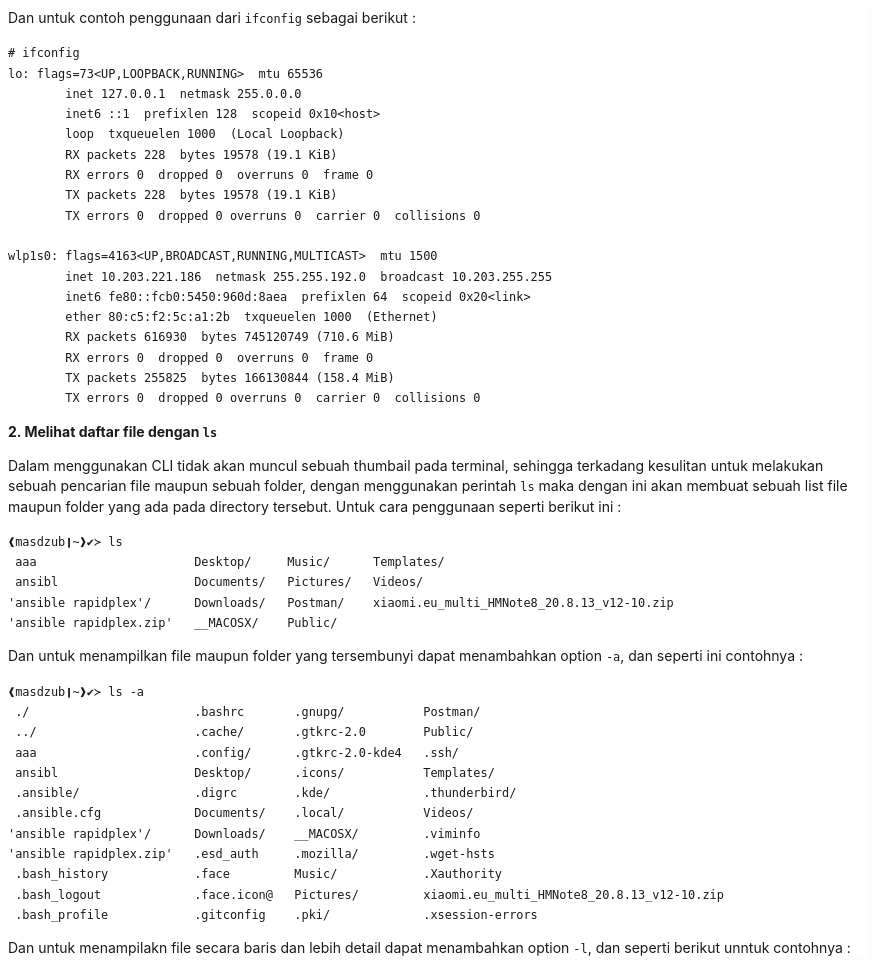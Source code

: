 Dan untuk contoh penggunaan dari&nbsp;`ifconfig`&nbsp;sebagai berikut :

<pre class="dz-block-code"><code># ifconfig 
lo: flags=73&lt;UP,LOOPBACK,RUNNING>  mtu 65536
        inet 127.0.0.1  netmask 255.0.0.0
        inet6 ::1  prefixlen 128  scopeid 0x10&lt;host>
        loop  txqueuelen 1000  (Local Loopback)
        RX packets 228  bytes 19578 (19.1 KiB)
        RX errors 0  dropped 0  overruns 0  frame 0
        TX packets 228  bytes 19578 (19.1 KiB)
        TX errors 0  dropped 0 overruns 0  carrier 0  collisions 0

wlp1s0: flags=4163&lt;UP,BROADCAST,RUNNING,MULTICAST>  mtu 1500
        inet 10.203.221.186  netmask 255.255.192.0  broadcast 10.203.255.255
        inet6 fe80::fcb0:5450:960d:8aea  prefixlen 64  scopeid 0x20&lt;link>
        ether 80:c5:f2:5c:a1:2b  txqueuelen 1000  (Ethernet)
        RX packets 616930  bytes 745120749 (710.6 MiB)
        RX errors 0  dropped 0  overruns 0  frame 0
        TX packets 255825  bytes 166130844 (158.4 MiB)
        TX errors 0  dropped 0 overruns 0  carrier 0  collisions 0
</code></pre>

**2. Melihat daftar file dengan&nbsp;`ls`**

Dalam menggunakan CLI tidak akan muncul sebuah thumbail pada terminal, sehingga terkadang kesulitan untuk melakukan sebuah pencarian file maupun sebuah folder, dengan menggunakan perintah&nbsp;`ls`&nbsp;maka dengan ini akan membuat sebuah list file maupun folder yang ada pada directory tersebut. Untuk cara penggunaan seperti berikut ini :

<pre class="dz-block-code"><code>❰masdzub❙~❱&#x2714;≻ ls
 aaa                      Desktop/     Music/      Templates/
 ansibl                   Documents/   Pictures/   Videos/
'ansible rapidplex'/      Downloads/   Postman/    xiaomi.eu_multi_HMNote8_20.8.13_v12-10.zip
'ansible rapidplex.zip'   __MACOSX/    Public/
</code></pre>

Dan untuk menampilkan file maupun folder yang tersembunyi dapat menambahkan option&nbsp;`-a`, dan seperti ini contohnya :

<pre class="dz-block-code"><code>❰masdzub❙~❱&#x2714;≻ ls -a
 ./                       .bashrc       .gnupg/           Postman/
 ../                      .cache/       .gtkrc-2.0        Public/
 aaa                      .config/      .gtkrc-2.0-kde4   .ssh/
 ansibl                   Desktop/      .icons/           Templates/
 .ansible/                .digrc        .kde/             .thunderbird/
 .ansible.cfg             Documents/    .local/           Videos/
'ansible rapidplex'/      Downloads/    __MACOSX/         .viminfo
'ansible rapidplex.zip'   .esd_auth     .mozilla/         .wget-hsts
 .bash_history            .face         Music/            .Xauthority
 .bash_logout             .face.icon@   Pictures/         xiaomi.eu_multi_HMNote8_20.8.13_v12-10.zip
 .bash_profile            .gitconfig    .pki/             .xsession-errors
</code></pre>

Dan untuk menampilakn file secara baris dan lebih detail dapat menambahkan option&nbsp;`-l`, dan seperti berikut unntuk contohnya :
